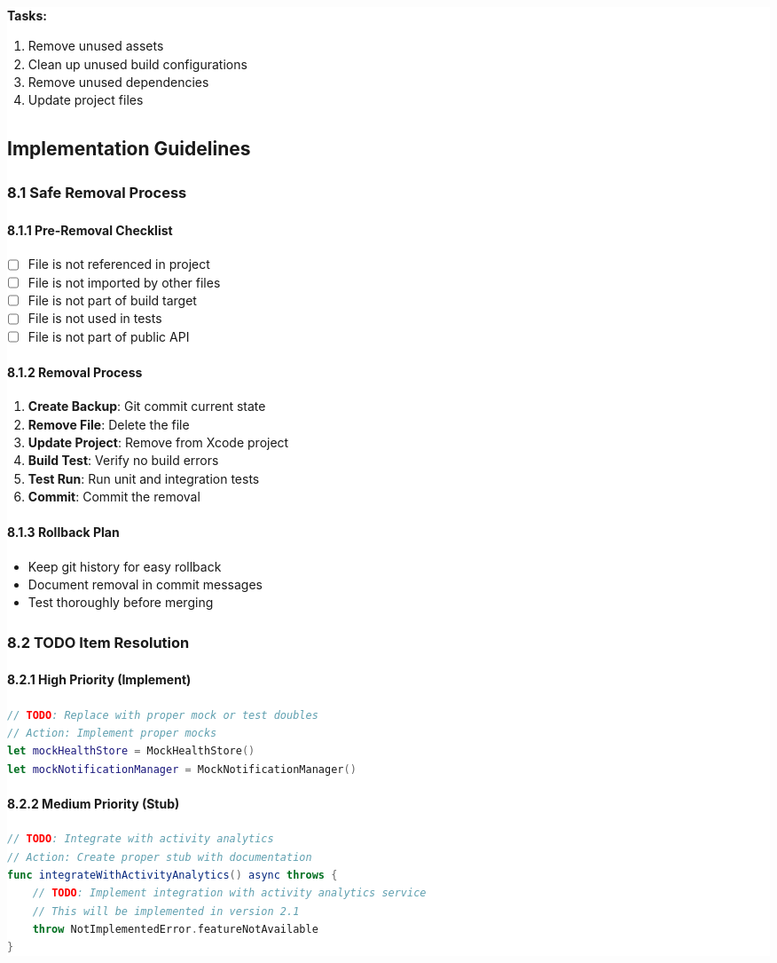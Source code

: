 **Tasks:**
1. Remove unused assets
2. Clean up unused build configurations
3. Remove unused dependencies
4. Update project files

## Implementation Guidelines

### 8.1 Safe Removal Process

#### 8.1.1 Pre-Removal Checklist
- [ ] File is not referenced in project
- [ ] File is not imported by other files
- [ ] File is not part of build target
- [ ] File is not used in tests
- [ ] File is not part of public API

#### 8.1.2 Removal Process
1. **Create Backup**: Git commit current state
2. **Remove File**: Delete the file
3. **Update Project**: Remove from Xcode project
4. **Build Test**: Verify no build errors
5. **Test Run**: Run unit and integration tests
6. **Commit**: Commit the removal

#### 8.1.3 Rollback Plan
- Keep git history for easy rollback
- Document removal in commit messages
- Test thoroughly before merging

### 8.2 TODO Item Resolution

#### 8.2.1 High Priority (Implement)
```swift
// TODO: Replace with proper mock or test doubles
// Action: Implement proper mocks
let mockHealthStore = MockHealthStore()
let mockNotificationManager = MockNotificationManager()
```

#### 8.2.2 Medium Priority (Stub)
```swift
// TODO: Integrate with activity analytics
// Action: Create proper stub with documentation
func integrateWithActivityAnalytics() async throws {
    // TODO: Implement integration with activity analytics service
    // This will be implemented in version 2.1
    throw NotImplementedError.featureNotAvailable
}
```
